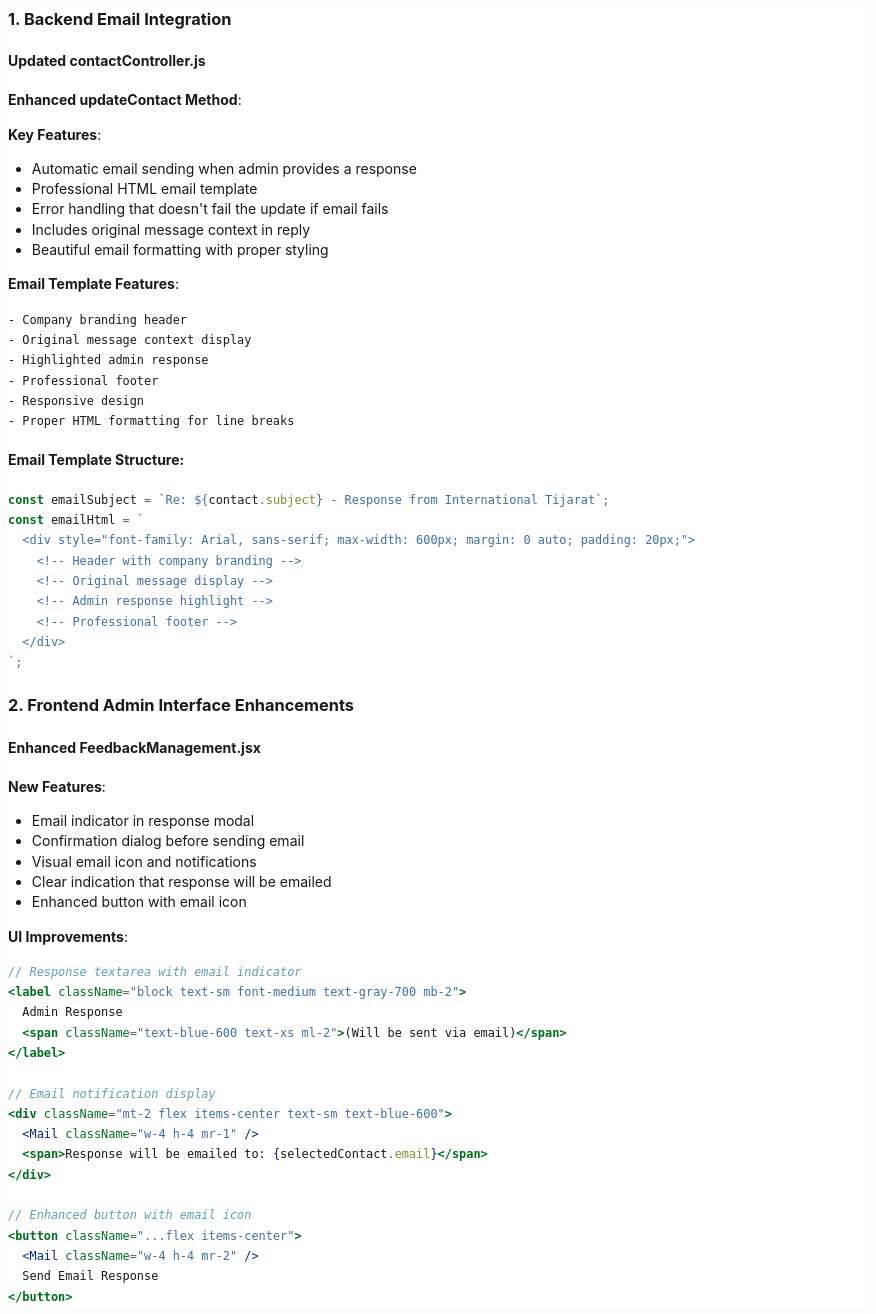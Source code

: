 ### 1. Backend Email Integration

#### Updated contactController.js
**Enhanced updateContact Method**:

**Key Features**:
- Automatic email sending when admin provides a response
- Professional HTML email template
- Error handling that doesn't fail the update if email fails
- Includes original message context in reply
- Beautiful email formatting with proper styling

**Email Template Features**:
```html
- Company branding header
- Original message context display
- Highlighted admin response
- Professional footer
- Responsive design
- Proper HTML formatting for line breaks
```

#### Email Template Structure:
```javascript
const emailSubject = `Re: ${contact.subject} - Response from International Tijarat`;
const emailHtml = `
  <div style="font-family: Arial, sans-serif; max-width: 600px; margin: 0 auto; padding: 20px;">
    <!-- Header with company branding -->
    <!-- Original message display -->
    <!-- Admin response highlight -->
    <!-- Professional footer -->
  </div>
`;
```

### 2. Frontend Admin Interface Enhancements

#### Enhanced FeedbackManagement.jsx

**New Features**:
- Email indicator in response modal
- Confirmation dialog before sending email
- Visual email icon and notifications
- Clear indication that response will be emailed
- Enhanced button with email icon

**UI Improvements**:
```jsx
// Response textarea with email indicator
<label className="block text-sm font-medium text-gray-700 mb-2">
  Admin Response
  <span className="text-blue-600 text-xs ml-2">(Will be sent via email)</span>
</label>

// Email notification display
<div className="mt-2 flex items-center text-sm text-blue-600">
  <Mail className="w-4 h-4 mr-1" />
  <span>Response will be emailed to: {selectedContact.email}</span>
</div>

// Enhanced button with email icon
<button className="...flex items-center">
  <Mail className="w-4 h-4 mr-2" />
  Send Email Response
</button>
```